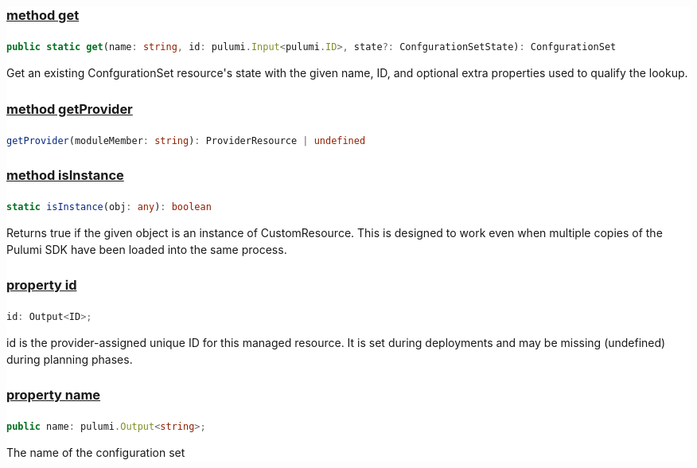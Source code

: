 <h3 class="pdoc-member-header">
<a class="pdoc-child-name" href="https://github.com/pulumi/pulumi-aws/blob/master/sdk/nodejs/ses/confgurationSet.ts#L18">method get</a>
</h3>

```typescript
public static get(name: string, id: pulumi.Input<pulumi.ID>, state?: ConfgurationSetState): ConfgurationSet
```


Get an existing ConfgurationSet resource's state with the given name, ID, and optional extra
properties used to qualify the lookup.

<h3 class="pdoc-member-header">
<a class="pdoc-child-name" href="https://github.com/pulumi/pulumi-aws/blob/master/sdk/nodejs/node_modules/@pulumi/pulumi/resource.d.ts#L13">method getProvider</a>
</h3>

```typescript
getProvider(moduleMember: string): ProviderResource | undefined
```

<h3 class="pdoc-member-header">
<a class="pdoc-child-name" href="https://github.com/pulumi/pulumi-aws/blob/master/sdk/nodejs/node_modules/@pulumi/pulumi/resource.d.ts#L85">method isInstance</a>
</h3>

```typescript
static isInstance(obj: any): boolean
```


Returns true if the given object is an instance of CustomResource.  This is designed to work even when
multiple copies of the Pulumi SDK have been loaded into the same process.

<h3 class="pdoc-member-header">
<a class="pdoc-child-name" href="https://github.com/pulumi/pulumi-aws/blob/master/sdk/nodejs/node_modules/@pulumi/pulumi/resource.d.ts#L80">property id</a>
</h3>

```typescript
id: Output<ID>;
```


id is the provider-assigned unique ID for this managed resource.  It is set during
deployments and may be missing (undefined) during planning phases.

<h3 class="pdoc-member-header">
<a class="pdoc-child-name" href="https://github.com/pulumi/pulumi-aws/blob/master/sdk/nodejs/ses/confgurationSet.ts#L25">property name</a>
</h3>

```typescript
public name: pulumi.Output<string>;
```


The name of the configuration set
